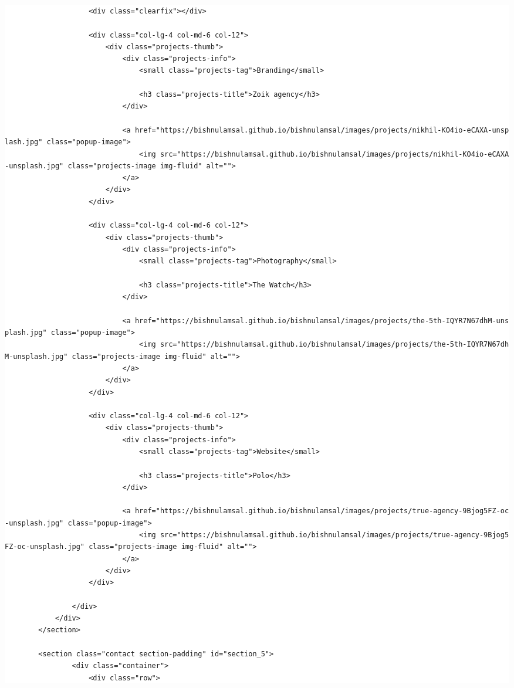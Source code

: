                         <div class="clearfix"></div>

                        <div class="col-lg-4 col-md-6 col-12">
                            <div class="projects-thumb">
                                <div class="projects-info">
                                    <small class="projects-tag">Branding</small>

                                    <h3 class="projects-title">Zoik agency</h3>
                                </div>

                                <a href="https://bishnulamsal.github.io/bishnulamsal/images/projects/nikhil-KO4io-eCAXA-unsplash.jpg" class="popup-image">
                                    <img src="https://bishnulamsal.github.io/bishnulamsal/images/projects/nikhil-KO4io-eCAXA-unsplash.jpg" class="projects-image img-fluid" alt="">
                                </a>
                            </div>
                        </div>

                        <div class="col-lg-4 col-md-6 col-12">
                            <div class="projects-thumb">
                                <div class="projects-info">
                                    <small class="projects-tag">Photography</small>

                                    <h3 class="projects-title">The Watch</h3>
                                </div>

                                <a href="https://bishnulamsal.github.io/bishnulamsal/images/projects/the-5th-IQYR7N67dhM-unsplash.jpg" class="popup-image">
                                    <img src="https://bishnulamsal.github.io/bishnulamsal/images/projects/the-5th-IQYR7N67dhM-unsplash.jpg" class="projects-image img-fluid" alt="">
                                </a>
                            </div>
                        </div>

                        <div class="col-lg-4 col-md-6 col-12">
                            <div class="projects-thumb">
                                <div class="projects-info">
                                    <small class="projects-tag">Website</small>

                                    <h3 class="projects-title">Polo</h3>
                                </div>

                                <a href="https://bishnulamsal.github.io/bishnulamsal/images/projects/true-agency-9Bjog5FZ-oc-unsplash.jpg" class="popup-image">
                                    <img src="https://bishnulamsal.github.io/bishnulamsal/images/projects/true-agency-9Bjog5FZ-oc-unsplash.jpg" class="projects-image img-fluid" alt="">
                                </a>
                            </div>
                        </div>

                    </div>
                </div>
            </section>

            <section class="contact section-padding" id="section_5">
                    <div class="container">
                        <div class="row">
